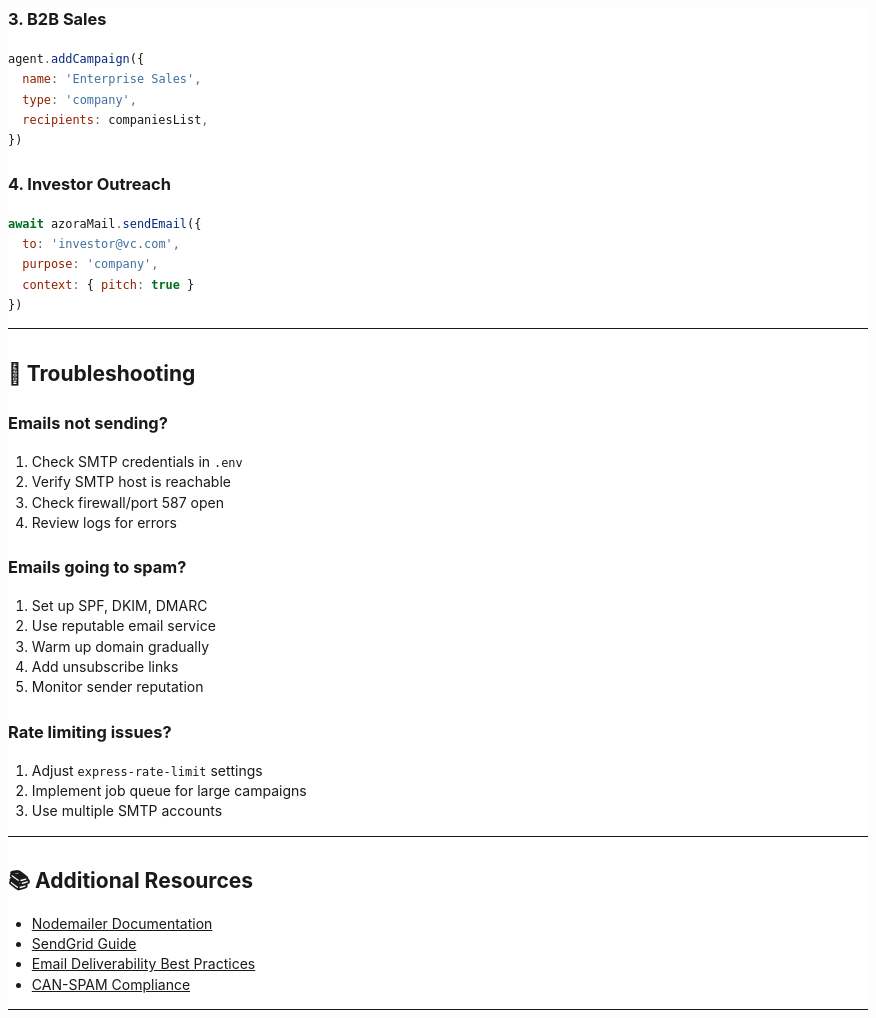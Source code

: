 ### 3. B2B Sales
```javascript
agent.addCampaign({
  name: 'Enterprise Sales',
  type: 'company',
  recipients: companiesList,
})
```

### 4. Investor Outreach
```javascript
await azoraMail.sendEmail({
  to: 'investor@vc.com',
  purpose: 'company',
  context: { pitch: true }
})
```

---

## 🐛 Troubleshooting

### Emails not sending?
1. Check SMTP credentials in `.env`
2. Verify SMTP host is reachable
3. Check firewall/port 587 open
4. Review logs for errors

### Emails going to spam?
1. Set up SPF, DKIM, DMARC
2. Use reputable email service
3. Warm up domain gradually
4. Add unsubscribe links
5. Monitor sender reputation

### Rate limiting issues?
1. Adjust `express-rate-limit` settings
2. Implement job queue for large campaigns
3. Use multiple SMTP accounts

---

## 📚 Additional Resources

- [Nodemailer Documentation](https://nodemailer.com/)
- [SendGrid Guide](https://docs.sendgrid.com/)
- [Email Deliverability Best Practices](https://sendgrid.com/blog/best-practices-email-deliverability/)
- [CAN-SPAM Compliance](https://www.ftc.gov/business-guidance/resources/can-spam-act-compliance-guide-business)

---